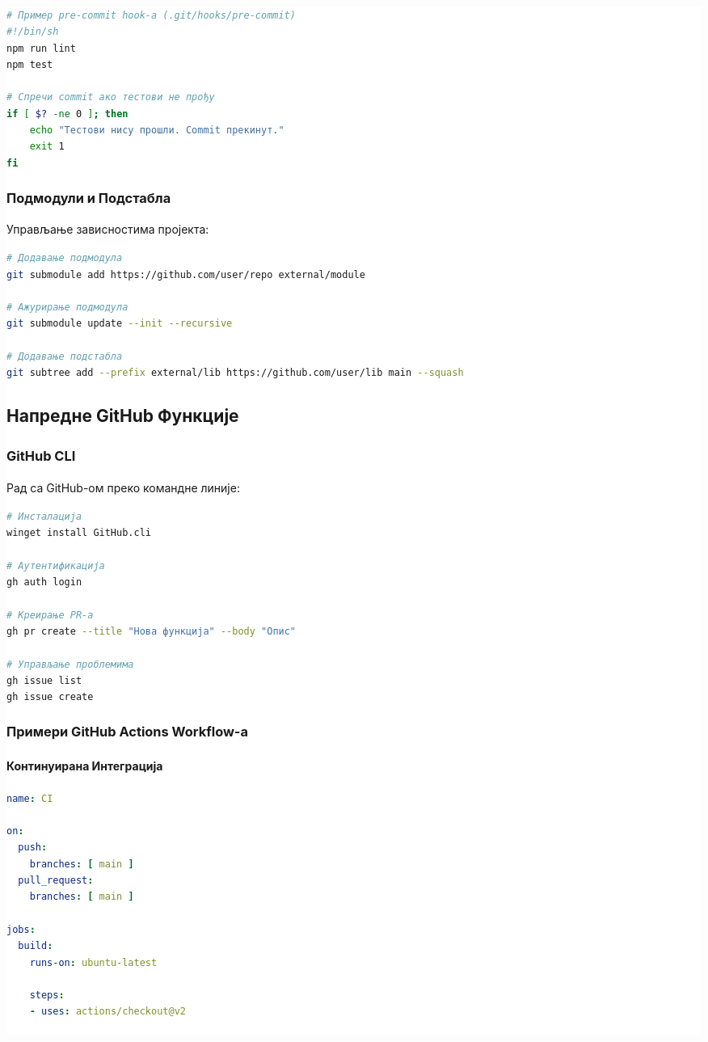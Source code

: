 ```bash
# Пример pre-commit hook-а (.git/hooks/pre-commit)
#!/bin/sh
npm run lint
npm test

# Спречи commit ако тестови не прођу
if [ $? -ne 0 ]; then
    echo "Тестови нису прошли. Commit прекинут."
    exit 1
fi
```

### Подмодули и Подстабла
Управљање зависностима пројекта:
```bash
# Додавање подмодула
git submodule add https://github.com/user/repo external/module

# Ажурирање подмодула
git submodule update --init --recursive

# Додавање подстабла
git subtree add --prefix external/lib https://github.com/user/lib main --squash
```

## Напредне GitHub Функције

### GitHub CLI
Рад са GitHub-ом преко командне линије:
```bash
# Инсталација
winget install GitHub.cli

# Аутентификација
gh auth login

# Креирање PR-а
gh pr create --title "Нова функција" --body "Опис"

# Управљање проблемима
gh issue list
gh issue create
```

### Примери GitHub Actions Workflow-а

#### Континуирана Интеграција
```yaml
name: CI

on:
  push:
    branches: [ main ]
  pull_request:
    branches: [ main ]

jobs:
  build:
    runs-on: ubuntu-latest
    
    steps:
    - uses: actions/checkout@v2
    
```